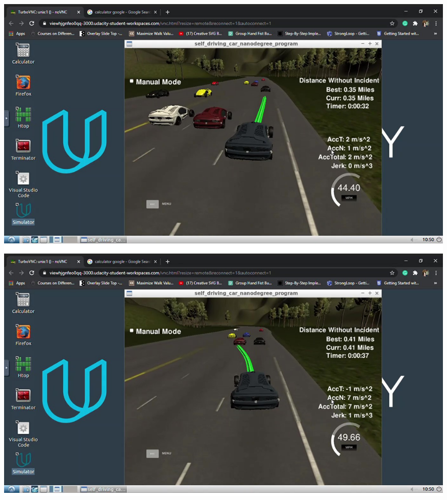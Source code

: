 ![](https://github.com/nikhilbadam56/HighwayDriving/blob/master/output/TurboVNC_%20unix_1%20-%20noVNC%20-%20Google%20Chrome%202020-12-26%2010-49-53_Trim_Moment.jpg)

![](https://github.com/nikhilbadam56/HighwayDriving/blob/master/output/TurboVNC_%20unix_1%20-%20noVNC%20-%20Google%20Chrome%202020-12-26%2010-49-53_Trim_Moment(2).jpg)
